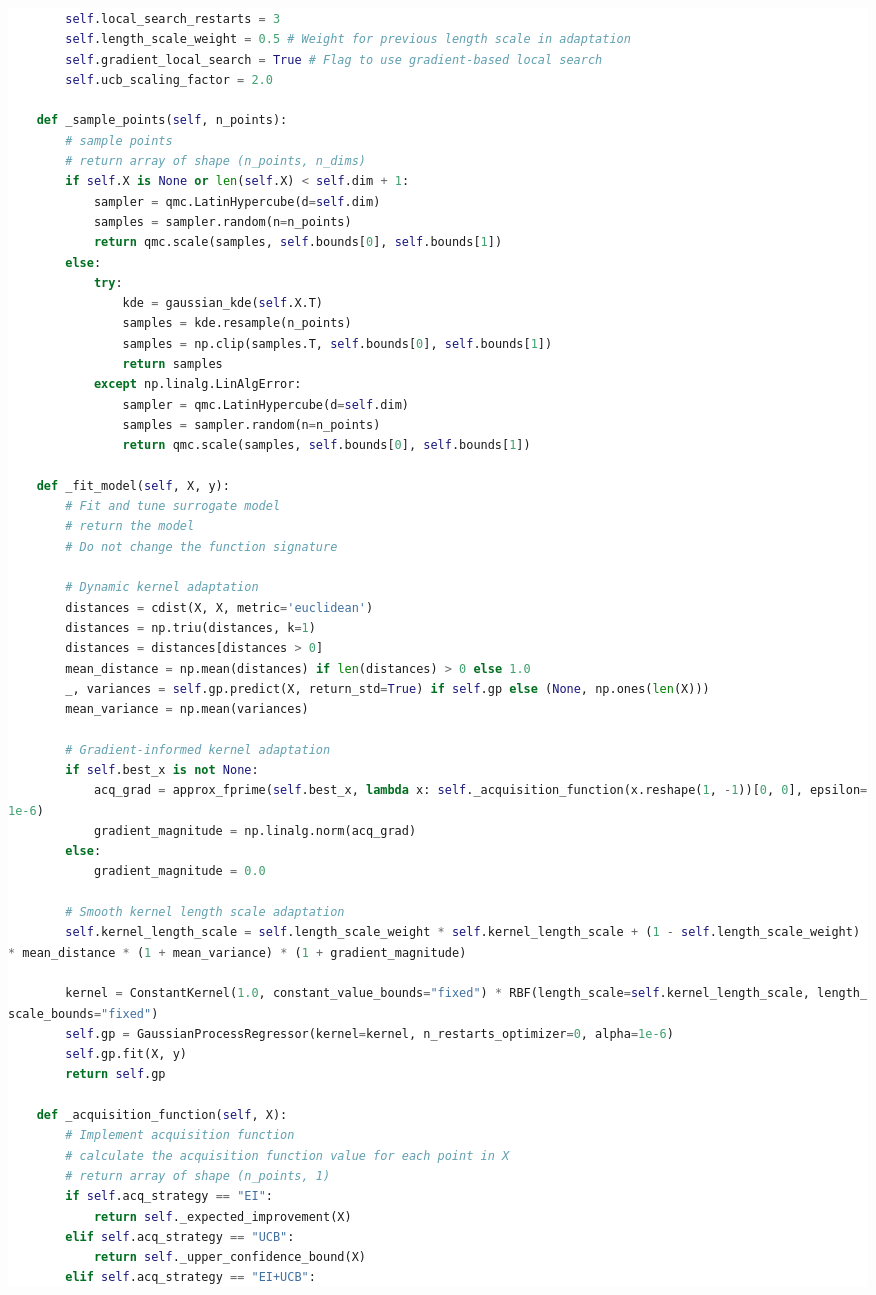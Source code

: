 ```python
        self.local_search_restarts = 3
        self.length_scale_weight = 0.5 # Weight for previous length scale in adaptation
        self.gradient_local_search = True # Flag to use gradient-based local search
        self.ucb_scaling_factor = 2.0

    def _sample_points(self, n_points):
        # sample points
        # return array of shape (n_points, n_dims)
        if self.X is None or len(self.X) < self.dim + 1:
            sampler = qmc.LatinHypercube(d=self.dim)
            samples = sampler.random(n=n_points)
            return qmc.scale(samples, self.bounds[0], self.bounds[1])
        else:
            try:
                kde = gaussian_kde(self.X.T)
                samples = kde.resample(n_points)
                samples = np.clip(samples.T, self.bounds[0], self.bounds[1])
                return samples
            except np.linalg.LinAlgError:
                sampler = qmc.LatinHypercube(d=self.dim)
                samples = sampler.random(n=n_points)
                return qmc.scale(samples, self.bounds[0], self.bounds[1])

    def _fit_model(self, X, y):
        # Fit and tune surrogate model
        # return the model
        # Do not change the function signature

        # Dynamic kernel adaptation
        distances = cdist(X, X, metric='euclidean')
        distances = np.triu(distances, k=1)
        distances = distances[distances > 0]
        mean_distance = np.mean(distances) if len(distances) > 0 else 1.0
        _, variances = self.gp.predict(X, return_std=True) if self.gp else (None, np.ones(len(X)))
        mean_variance = np.mean(variances)

        # Gradient-informed kernel adaptation
        if self.best_x is not None:
            acq_grad = approx_fprime(self.best_x, lambda x: self._acquisition_function(x.reshape(1, -1))[0, 0], epsilon=1e-6)
            gradient_magnitude = np.linalg.norm(acq_grad)
        else:
            gradient_magnitude = 0.0

        # Smooth kernel length scale adaptation
        self.kernel_length_scale = self.length_scale_weight * self.kernel_length_scale + (1 - self.length_scale_weight) * mean_distance * (1 + mean_variance) * (1 + gradient_magnitude)

        kernel = ConstantKernel(1.0, constant_value_bounds="fixed") * RBF(length_scale=self.kernel_length_scale, length_scale_bounds="fixed")
        self.gp = GaussianProcessRegressor(kernel=kernel, n_restarts_optimizer=0, alpha=1e-6)
        self.gp.fit(X, y)
        return self.gp

    def _acquisition_function(self, X):
        # Implement acquisition function
        # calculate the acquisition function value for each point in X
        # return array of shape (n_points, 1)
        if self.acq_strategy == "EI":
            return self._expected_improvement(X)
        elif self.acq_strategy == "UCB":
            return self._upper_confidence_bound(X)
        elif self.acq_strategy == "EI+UCB":
```